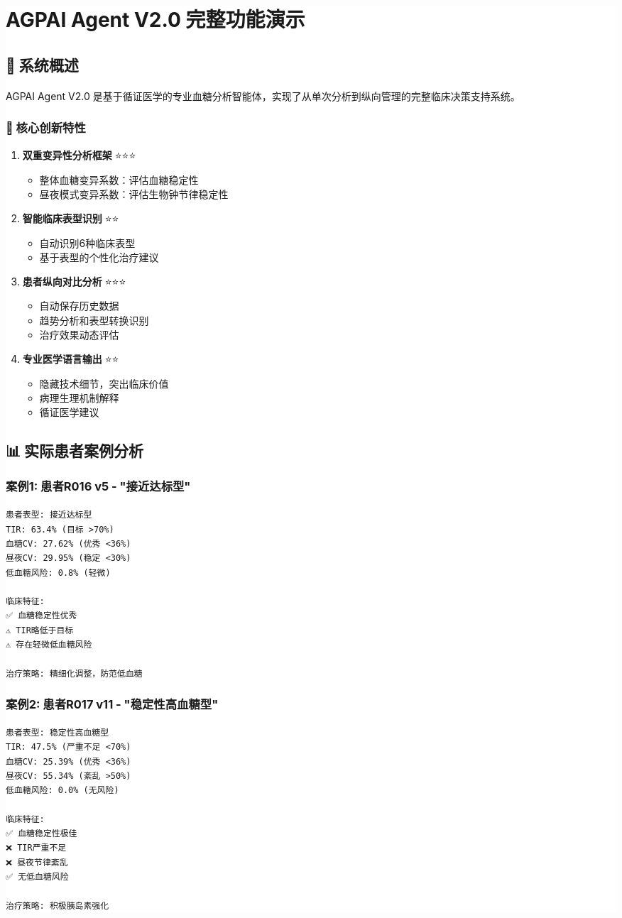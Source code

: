 # AGPAI Agent V2.0 完整功能演示

## 🎯 系统概述

AGPAI Agent V2.0 是基于循证医学的专业血糖分析智能体，实现了从单次分析到纵向管理的完整临床决策支持系统。

### 🚀 核心创新特性

1. **双重变异性分析框架** ⭐⭐⭐
   - 整体血糖变异系数：评估血糖稳定性
   - 昼夜模式变异系数：评估生物钟节律稳定性

2. **智能临床表型识别** ⭐⭐
   - 自动识别6种临床表型
   - 基于表型的个性化治疗建议

3. **患者纵向对比分析** ⭐⭐⭐
   - 自动保存历史数据
   - 趋势分析和表型转换识别
   - 治疗效果动态评估

4. **专业医学语言输出** ⭐⭐
   - 隐藏技术细节，突出临床价值
   - 病理生理机制解释
   - 循证医学建议

## 📊 实际患者案例分析

### 案例1: 患者R016 v5 - "接近达标型"

```
患者表型: 接近达标型
TIR: 63.4% (目标 >70%)
血糖CV: 27.62% (优秀 <36%)
昼夜CV: 29.95% (稳定 <30%)
低血糖风险: 0.8% (轻微)

临床特征:
✅ 血糖稳定性优秀
⚠️ TIR略低于目标
⚠️ 存在轻微低血糖风险

治疗策略: 精细化调整，防范低血糖
```

### 案例2: 患者R017 v11 - "稳定性高血糖型"

```
患者表型: 稳定性高血糖型
TIR: 47.5% (严重不足 <70%)
血糖CV: 25.39% (优秀 <36%)
昼夜CV: 55.34% (紊乱 >50%)
低血糖风险: 0.0% (无风险)

临床特征:
✅ 血糖稳定性极佳
❌ TIR严重不足
❌ 昼夜节律紊乱
✅ 无低血糖风险

治疗策略: 积极胰岛素强化
```
